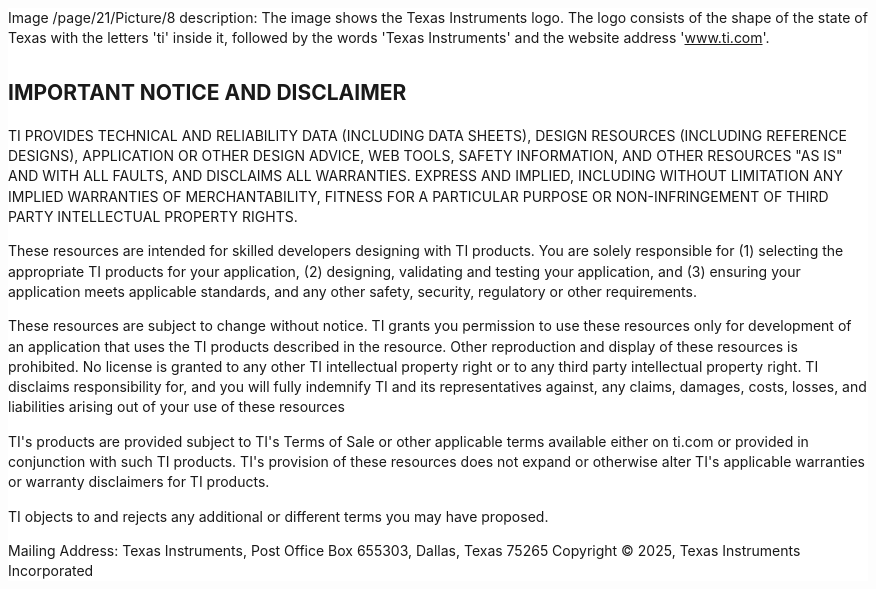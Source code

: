Image /page/21/Picture/8 description: The image shows the Texas Instruments logo. The logo consists of the shape of the state of Texas with the letters 'ti' inside it, followed by the words 'Texas Instruments' and the website address 'www.ti.com'.

## IMPORTANT NOTICE AND DISCLAIMER

TI PROVIDES TECHNICAL AND RELIABILITY DATA (INCLUDING DATA SHEETS), DESIGN RESOURCES (INCLUDING REFERENCE DESIGNS), APPLICATION OR OTHER DESIGN ADVICE, WEB TOOLS, SAFETY INFORMATION, AND OTHER RESOURCES "AS IS" AND WITH ALL FAULTS, AND DISCLAIMS ALL WARRANTIES. EXPRESS AND IMPLIED, INCLUDING WITHOUT LIMITATION ANY IMPLIED WARRANTIES OF MERCHANTABILITY, FITNESS FOR A PARTICULAR PURPOSE OR NON-INFRINGEMENT OF THIRD PARTY INTELLECTUAL PROPERTY RIGHTS.

These resources are intended for skilled developers designing with TI products. You are solely responsible for (1) selecting the appropriate TI products for your application, (2) designing, validating and testing your application, and (3) ensuring your application meets applicable standards, and any other safety, security, regulatory or other requirements.

These resources are subject to change without notice. TI grants you permission to use these resources only for development of an application that uses the TI products described in the resource. Other reproduction and display of these resources is prohibited. No license is granted to any other TI intellectual property right or to any third party intellectual property right. TI disclaims responsibility for, and you will fully indemnify TI and its representatives against, any claims, damages, costs, losses, and liabilities arising out of your use of these resources

TI's products are provided subject to TI's Terms of Sale or other applicable terms available either on ti.com or provided in conjunction with such TI products. TI's provision of these resources does not expand or otherwise alter TI's applicable warranties or warranty disclaimers for TI products.

TI objects to and rejects any additional or different terms you may have proposed.

Mailing Address: Texas Instruments, Post Office Box 655303, Dallas, Texas 75265 Copyright © 2025, Texas Instruments Incorporated